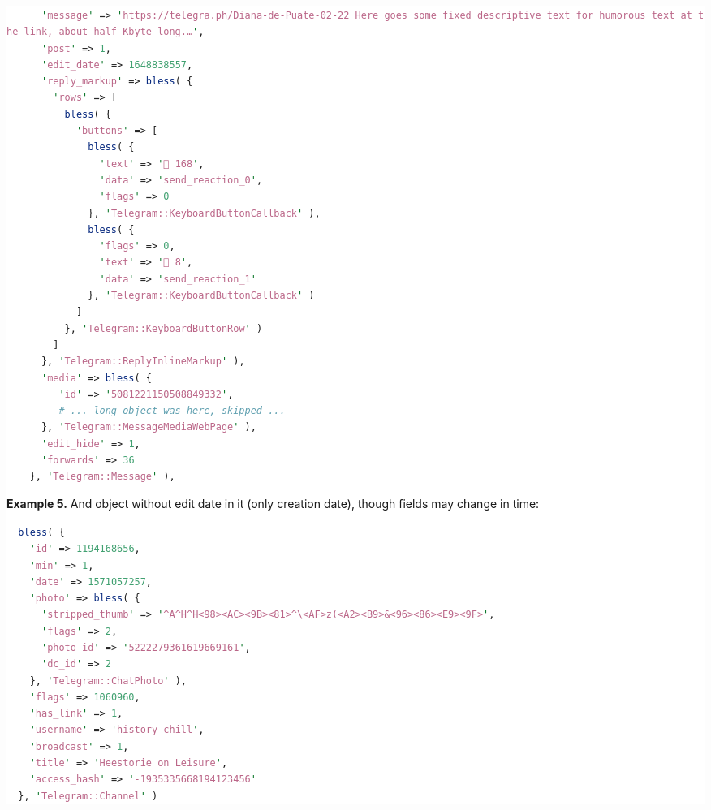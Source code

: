 ```perl
      'message' => 'https://telegra.ph/Diana-de-Puate-02-22 Here goes some fixed descriptive text for humorous text at the link, about half Kbyte long.…',
      'post' => 1,
      'edit_date' => 1648838557,
      'reply_markup' => bless( {
        'rows' => [
          bless( {
            'buttons' => [
              bless( {
                'text' => '🧡 168',
                'data' => 'send_reaction_0',
                'flags' => 0
              }, 'Telegram::KeyboardButtonCallback' ),
              bless( {
                'flags' => 0,
                'text' => '🖤 8',
                'data' => 'send_reaction_1'
              }, 'Telegram::KeyboardButtonCallback' )
            ]
          }, 'Telegram::KeyboardButtonRow' )
        ]
      }, 'Telegram::ReplyInlineMarkup' ),
      'media' => bless( {
         'id' => '5081221150508849332',
         # ... long object was here, skipped ...
      }, 'Telegram::MessageMediaWebPage' ),
      'edit_hide' => 1,
      'forwards' => 36
    }, 'Telegram::Message' ),

```

**Example 5.** And object without edit date in it (only creation date), though fields may change in time:


```perl
  bless( {
    'id' => 1194168656,
    'min' => 1,
    'date' => 1571057257,
    'photo' => bless( {
      'stripped_thumb' => '^A^H^H<98><AC><9B><81>^\<AF>z(<A2><B9>&<96><86><E9><9F>',
      'flags' => 2,
      'photo_id' => '5222279361619669161',
      'dc_id' => 2
    }, 'Telegram::ChatPhoto' ),
    'flags' => 1060960,
    'has_link' => 1,
    'username' => 'history_chill',
    'broadcast' => 1,
    'title' => 'Heestorie on Leisure',
    'access_hash' => '-1935335668194123456'
  }, 'Telegram::Channel' )
```
